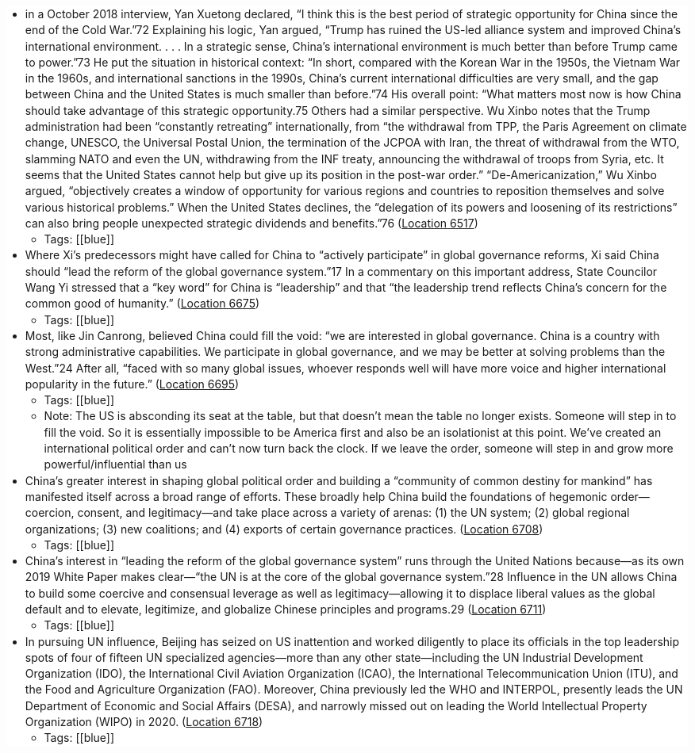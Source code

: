 - in a October 2018 interview, Yan Xuetong declared, “I think this is the best period of strategic opportunity for China since the end of the Cold War.”72 Explaining his logic, Yan argued, “Trump has ruined the US-led alliance system and improved China’s international environment. . . . In a strategic sense, China’s international environment is much better than before Trump came to power.”73 He put the situation in historical context: “In short, compared with the Korean War in the 1950s, the Vietnam War in the 1960s, and international sanctions in the 1990s, China’s current international difficulties are very small, and the gap between China and the United States is much smaller than before.”74 His overall point: “What matters most now is how China should take advantage of this strategic opportunity.75 Others had a similar perspective. Wu Xinbo notes that the Trump administration had been “constantly retreating” internationally, from “the withdrawal from TPP, the Paris Agreement on climate change, UNESCO, the Universal Postal Union, the termination of the JCPOA with Iran, the threat of withdrawal from the WTO, slamming NATO and even the UN, withdrawing from the INF treaty, announcing the withdrawal of troops from Syria, etc. It seems that the United States cannot help but give up its position in the post-war order.” “De-Americanization,” Wu Xinbo argued, “objectively creates a window of opportunity for various regions and countries to reposition themselves and solve various historical problems.” When the United States declines, the “delegation of its powers and loosening of its restrictions” can also bring people unexpected strategic dividends and benefits.”76 ([Location 6517](https://readwise.io/to_kindle?action=open&asin=B0971BRJ6V&location=6517))
    - Tags: [[blue]] 
- Where Xi’s predecessors might have called for China to “actively participate” in global governance reforms, Xi said China should “lead the reform of the global governance system.”17 In a commentary on this important address, State Councilor Wang Yi stressed that a “key word” for China is “leadership” and that “the leadership trend reflects China’s concern for the common good of humanity.” ([Location 6675](https://readwise.io/to_kindle?action=open&asin=B0971BRJ6V&location=6675))
    - Tags: [[blue]] 
- Most, like Jin Canrong, believed China could fill the void: “we are interested in global governance. China is a country with strong administrative capabilities. We participate in global governance, and we may be better at solving problems than the West.”24 After all, “faced with so many global issues, whoever responds well will have more voice and higher international popularity in the future.” ([Location 6695](https://readwise.io/to_kindle?action=open&asin=B0971BRJ6V&location=6695))
    - Tags: [[blue]] 
    - Note: The US is absconding its seat at the table, but that doesn’t mean the table no longer exists. Someone will step in to fill the void. So it is essentially impossible to be America first and also be an isolationist at this point. We’ve created an international political order and can’t now turn back the clock. If we leave the order, someone will step in and grow more powerful/influential than us
- China’s greater interest in shaping global political order and building a “community of common destiny for mankind” has manifested itself across a broad range of efforts. These broadly help China build the foundations of hegemonic order—coercion, consent, and legitimacy—and take place across a variety of arenas: (1) the UN system; (2) global regional organizations; (3) new coalitions; and (4) exports of certain governance practices. ([Location 6708](https://readwise.io/to_kindle?action=open&asin=B0971BRJ6V&location=6708))
    - Tags: [[blue]] 
- China’s interest in “leading the reform of the global governance system” runs through the United Nations because—as its own 2019 White Paper makes clear—“the UN is at the core of the global governance system.”28 Influence in the UN allows China to build some coercive and consensual leverage as well as legitimacy—allowing it to displace liberal values as the global default and to elevate, legitimize, and globalize Chinese principles and programs.29 ([Location 6711](https://readwise.io/to_kindle?action=open&asin=B0971BRJ6V&location=6711))
    - Tags: [[blue]] 
- In pursuing UN influence, Beijing has seized on US inattention and worked diligently to place its officials in the top leadership spots of four of fifteen UN specialized agencies—more than any other state—including the UN Industrial Development Organization (IDO), the International Civil Aviation Organization (ICAO), the International Telecommunication Union (ITU), and the Food and Agriculture Organization (FAO). Moreover, China previously led the WHO and INTERPOL, presently leads the UN Department of Economic and Social Affairs (DESA), and narrowly missed out on leading the World Intellectual Property Organization (WIPO) in 2020. ([Location 6718](https://readwise.io/to_kindle?action=open&asin=B0971BRJ6V&location=6718))
    - Tags: [[blue]] 